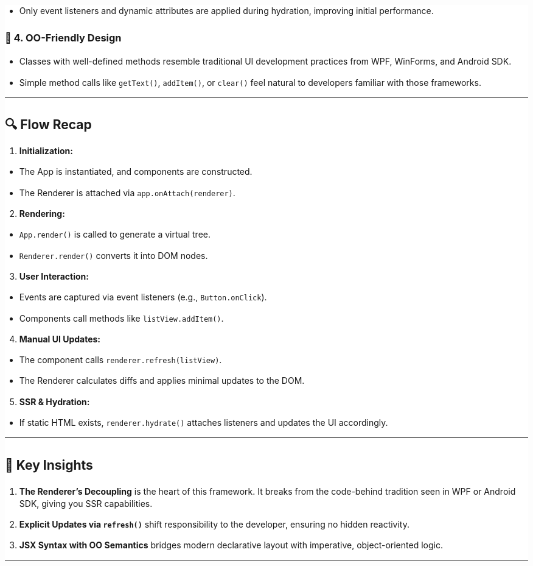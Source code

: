 - Only event listeners and dynamic attributes are applied during hydration, improving initial performance.

### 🧩 4. OO-Friendly Design 

- Classes with well-defined methods resemble traditional UI development practices from WPF, WinForms, and Android SDK.
 
- Simple method calls like `getText()`, `addItem()`, or `clear()` feel natural to developers familiar with those frameworks.


---


## 🔍 Flow Recap 
 
1. **Initialization:** 
  - The App is instantiated, and components are constructed.
 
  - The Renderer is attached via `app.onAttach(renderer)`.
 
2. **Rendering:**  
  - `App.render()` is called to generate a virtual tree.
 
  - `Renderer.render()` converts it into DOM nodes.
 
3. **User Interaction:**  
  - Events are captured via event listeners (e.g., `Button.onClick`).
 
  - Components call methods like `listView.addItem()`.
 
4. **Manual UI Updates:**  
  - The component calls `renderer.refresh(listView)`.

  - The Renderer calculates diffs and applies minimal updates to the DOM.
 
5. **SSR & Hydration:**  
  - If static HTML exists, `renderer.hydrate()` attaches listeners and updates the UI accordingly.


---


## 🔑 Key Insights 
 
1. **The Renderer’s Decoupling**  is the heart of this framework. It breaks from the code-behind tradition seen in WPF or Android SDK, giving you SSR capabilities.
 
2. **Explicit Updates via `refresh()`**  shift responsibility to the developer, ensuring no hidden reactivity.
 
3. **JSX Syntax with OO Semantics**  bridges modern declarative layout with imperative, object-oriented logic.


---


